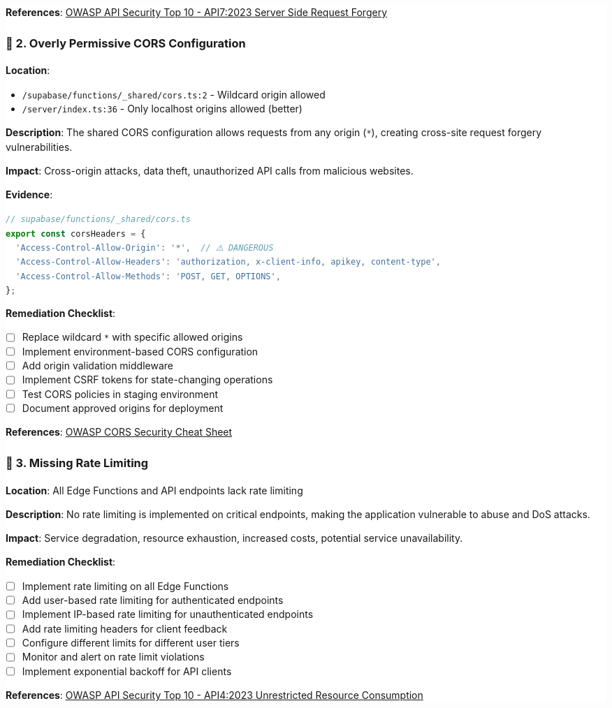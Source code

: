 **References**: [OWASP API Security Top 10 - API7:2023 Server Side Request Forgery](https://owasp.org/API-Security/editions/2023/en/0xa7-server-side-request-forgery/)

### 🚨 2. Overly Permissive CORS Configuration

**Location**: 
- `/supabase/functions/_shared/cors.ts:2` - Wildcard origin allowed
- `/server/index.ts:36` - Only localhost origins allowed (better)

**Description**: The shared CORS configuration allows requests from any origin (`*`), creating cross-site request forgery vulnerabilities.

**Impact**: Cross-origin attacks, data theft, unauthorized API calls from malicious websites.

**Evidence**:
```typescript
// supabase/functions/_shared/cors.ts
export const corsHeaders = {
  'Access-Control-Allow-Origin': '*',  // ⚠️ DANGEROUS
  'Access-Control-Allow-Headers': 'authorization, x-client-info, apikey, content-type',
  'Access-Control-Allow-Methods': 'POST, GET, OPTIONS',
};
```

**Remediation Checklist**:
- [ ] Replace wildcard `*` with specific allowed origins
- [ ] Implement environment-based CORS configuration
- [ ] Add origin validation middleware
- [ ] Implement CSRF tokens for state-changing operations
- [ ] Test CORS policies in staging environment
- [ ] Document approved origins for deployment

**References**: [OWASP CORS Security Cheat Sheet](https://cheatsheetseries.owasp.org/cheatsheets/Cross_Origin_Resource_Sharing_Cheat_Sheet.html)

### 🚨 3. Missing Rate Limiting

**Location**: All Edge Functions and API endpoints lack rate limiting

**Description**: No rate limiting is implemented on critical endpoints, making the application vulnerable to abuse and DoS attacks.

**Impact**: Service degradation, resource exhaustion, increased costs, potential service unavailability.

**Remediation Checklist**:
- [ ] Implement rate limiting on all Edge Functions
- [ ] Add user-based rate limiting for authenticated endpoints
- [ ] Implement IP-based rate limiting for unauthenticated endpoints
- [ ] Add rate limiting headers for client feedback
- [ ] Configure different limits for different user tiers
- [ ] Monitor and alert on rate limit violations
- [ ] Implement exponential backoff for API clients

**References**: [OWASP API Security Top 10 - API4:2023 Unrestricted Resource Consumption](https://owasp.org/API-Security/editions/2023/en/0xa4-unrestricted-resource-consumption/)
